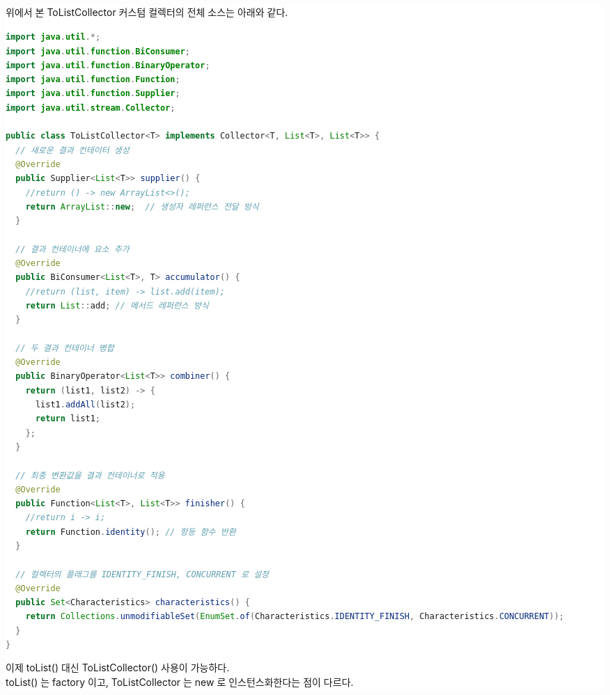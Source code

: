 위에서 본 ToListCollector 커스텀 컬렉터의 전체 소스는 아래와 같다.
```java
import java.util.*;
import java.util.function.BiConsumer;
import java.util.function.BinaryOperator;
import java.util.function.Function;
import java.util.function.Supplier;
import java.util.stream.Collector;

public class ToListCollector<T> implements Collector<T, List<T>, List<T>> {
  // 새로운 결과 컨테이터 생성
  @Override
  public Supplier<List<T>> supplier() {
    //return () -> new ArrayList<>();
    return ArrayList::new;  // 생성자 레퍼런스 전달 방식
  }

  // 결과 컨테이너에 요소 추가
  @Override
  public BiConsumer<List<T>, T> accumulator() {
    //return (list, item) -> list.add(item);
    return List::add; // 메서드 레퍼런스 방식
  }

  // 두 결과 컨테이너 병합
  @Override
  public BinaryOperator<List<T>> combiner() {
    return (list1, list2) -> {
      list1.addAll(list2);
      return list1;
    };
  }

  // 최종 변환값을 결과 컨테이너로 적용
  @Override
  public Function<List<T>, List<T>> finisher() {
    //return i -> i;
    return Function.identity(); // 항등 함수 반환
  }

  // 컬렉터의 플래그를 IDENTITY_FINISH, CONCURRENT 로 설정
  @Override
  public Set<Characteristics> characteristics() {
    return Collections.unmodifiableSet(EnumSet.of(Characteristics.IDENTITY_FINISH, Characteristics.CONCURRENT));
  }
}
```

이제 toList() 대신 ToListCollector() 사용이 가능하다.  
toList() 는 factory 이고, ToListCollector 는 new 로 인스턴스화한다는 점이 다르다.
